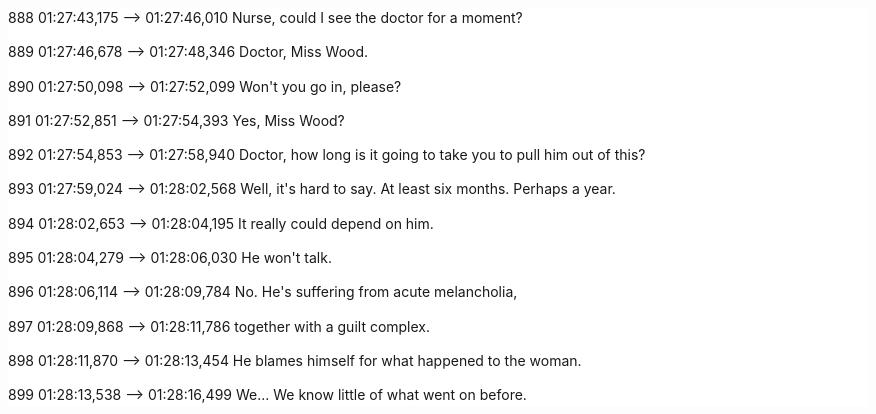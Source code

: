 888
01:27:43,175 --> 01:27:46,010
Nurse, could I see
the doctor for a moment?

889
01:27:46,678 --> 01:27:48,346
Doctor, Miss Wood.

890
01:27:50,098 --> 01:27:52,099
Won't you go in, please?

891
01:27:52,851 --> 01:27:54,393
Yes, Miss Wood?

892
01:27:54,853 --> 01:27:58,940
Doctor, how long is it
going to take you
to pull him out of this?

893
01:27:59,024 --> 01:28:02,568
Well, it's hard to say.
At least six months.
Perhaps a year.

894
01:28:02,653 --> 01:28:04,195
It really could
depend on him.

895
01:28:04,279 --> 01:28:06,030
He won't talk.

896
01:28:06,114 --> 01:28:09,784
No. He's suffering
from acute melancholia,

897
01:28:09,868 --> 01:28:11,786
together with
a guilt complex.

898
01:28:11,870 --> 01:28:13,454
He blames himself
for what happened
to the woman.

899
01:28:13,538 --> 01:28:16,499
We... We know little
of what went on before.
